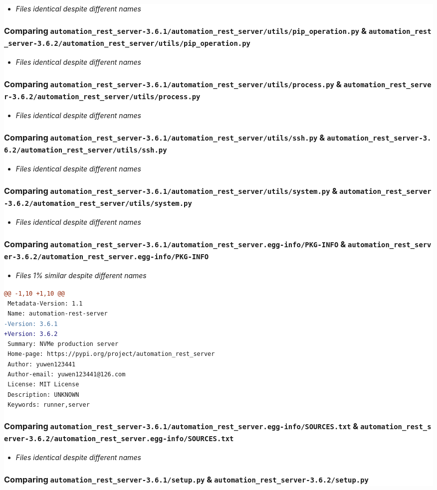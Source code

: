  * *Files identical despite different names*

### Comparing `automation_rest_server-3.6.1/automation_rest_server/utils/pip_operation.py` & `automation_rest_server-3.6.2/automation_rest_server/utils/pip_operation.py`

 * *Files identical despite different names*

### Comparing `automation_rest_server-3.6.1/automation_rest_server/utils/process.py` & `automation_rest_server-3.6.2/automation_rest_server/utils/process.py`

 * *Files identical despite different names*

### Comparing `automation_rest_server-3.6.1/automation_rest_server/utils/ssh.py` & `automation_rest_server-3.6.2/automation_rest_server/utils/ssh.py`

 * *Files identical despite different names*

### Comparing `automation_rest_server-3.6.1/automation_rest_server/utils/system.py` & `automation_rest_server-3.6.2/automation_rest_server/utils/system.py`

 * *Files identical despite different names*

### Comparing `automation_rest_server-3.6.1/automation_rest_server.egg-info/PKG-INFO` & `automation_rest_server-3.6.2/automation_rest_server.egg-info/PKG-INFO`

 * *Files 1% similar despite different names*

```diff
@@ -1,10 +1,10 @@
 Metadata-Version: 1.1
 Name: automation-rest-server
-Version: 3.6.1
+Version: 3.6.2
 Summary: NVMe production server
 Home-page: https://pypi.org/project/automation_rest_server
 Author: yuwen123441
 Author-email: yuwen123441@126.com
 License: MIT License
 Description: UNKNOWN
 Keywords: runner,server
```

### Comparing `automation_rest_server-3.6.1/automation_rest_server.egg-info/SOURCES.txt` & `automation_rest_server-3.6.2/automation_rest_server.egg-info/SOURCES.txt`

 * *Files identical despite different names*

### Comparing `automation_rest_server-3.6.1/setup.py` & `automation_rest_server-3.6.2/setup.py`
